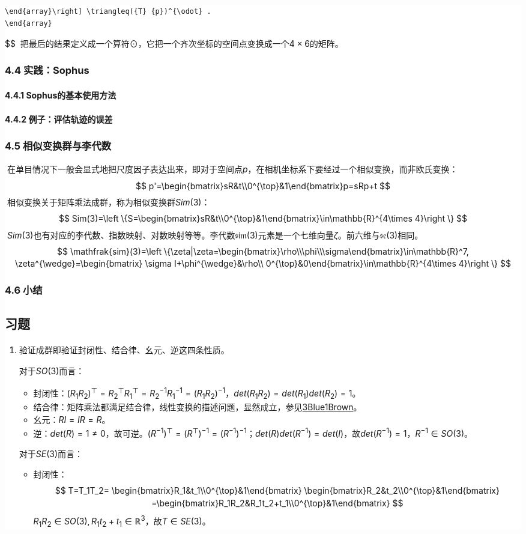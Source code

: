     \end{array}\right] \triangleq({T} {p})^{\odot} .
    \end{array}
$$
​	把最后的结果定义成一个算符$\odot$，它把一个齐次坐标的空间点变换成一个$4\times 6$的矩阵。

### 4.4 实践：Sophus

#### 4.4.1 Sophus的基本使用方法

#### 4.4.2 例子：评估轨迹的误差

### 4.5 相似变换群与李代数

​	在单目情况下一般会显式地把尺度因子表达出来，即对于空间点$p$，在相机坐标系下要经过一个相似变换，而非欧氏变换：
$$
p'=\begin{bmatrix}sR&t\\0^{\top}&1\end{bmatrix}p=sRp+t
$$
​	相似变换关于矩阵乘法成群，称为相似变换群$Sim(3)$：
$$
Sim(3)=\left \{S=\begin{bmatrix}sR&t\\0^{\top}&1\end{bmatrix}\in\mathbb{R}^{4\times 4}\right \}
$$
​	$Sim(3)$也有对应的李代数、指数映射、对数映射等等。李代数$\mathfrak{sim}(3)$元素是一个七维向量$\zeta$。前六维与$\mathfrak{se}(3)$相同。
$$
\mathfrak{sim}(3)=\left \{\zeta|\zeta=\begin{bmatrix}\rho\\\phi\\\sigma\end{bmatrix}\in\mathbb{R}^7,
\zeta^{\wedge}=\begin{bmatrix}
 \sigma I+\phi^{\wedge}&\rho\\
 0^{\top}&0\end{bmatrix}\in\mathbb{R}^{4\times 4}\right \}
$$

### 4.6 小结

## 习题

1. 验证成群即验证封闭性、结合律、幺元、逆这四条性质。

   对于$SO(3)$而言：

   - 封闭性：$(R_1R_2)^{\top}=R_2^{\top}R_1^{\top}=R_2^{-1}R_1^{-1}=(R_1R_2)^{-1}$，$det(R_1R_2)=det(R_1)det(R_2)=1$。
   - 结合律：矩阵乘法都满足结合律，线性变换的描述问题，显然成立，参见[3Blue1Brown](https://www.bilibili.com/video/BV1ys411472E?p=5)。
   - 幺元：$RI=IR=R$。
   - 逆：$det(R)=1\ne 0$，故可逆。$(R^{-1})^{\top}=(R^{\top})^{-1}=(R^{-1})^{-1}$；$det(R)det(R^{-1})=det(I)$，故$det(R^{-1})=1$，$R^{-1}\in SO(3)$。

   对于$SE(3)$而言：

   - 封闭性：
     $$
     T=T_1T_2=
     \begin{bmatrix}R_1&t_1\\0^{\top}&1\end{bmatrix}
     \begin{bmatrix}R_2&t_2\\0^{\top}&1\end{bmatrix}
     =\begin{bmatrix}R_1R_2&R_1t_2+t_1\\0^{\top}&1\end{bmatrix}
     $$
     $R_1R_2\in SO(3),R_1t_2+t_1\in\mathbb{R}^3$，故$T\in SE(3)$。
